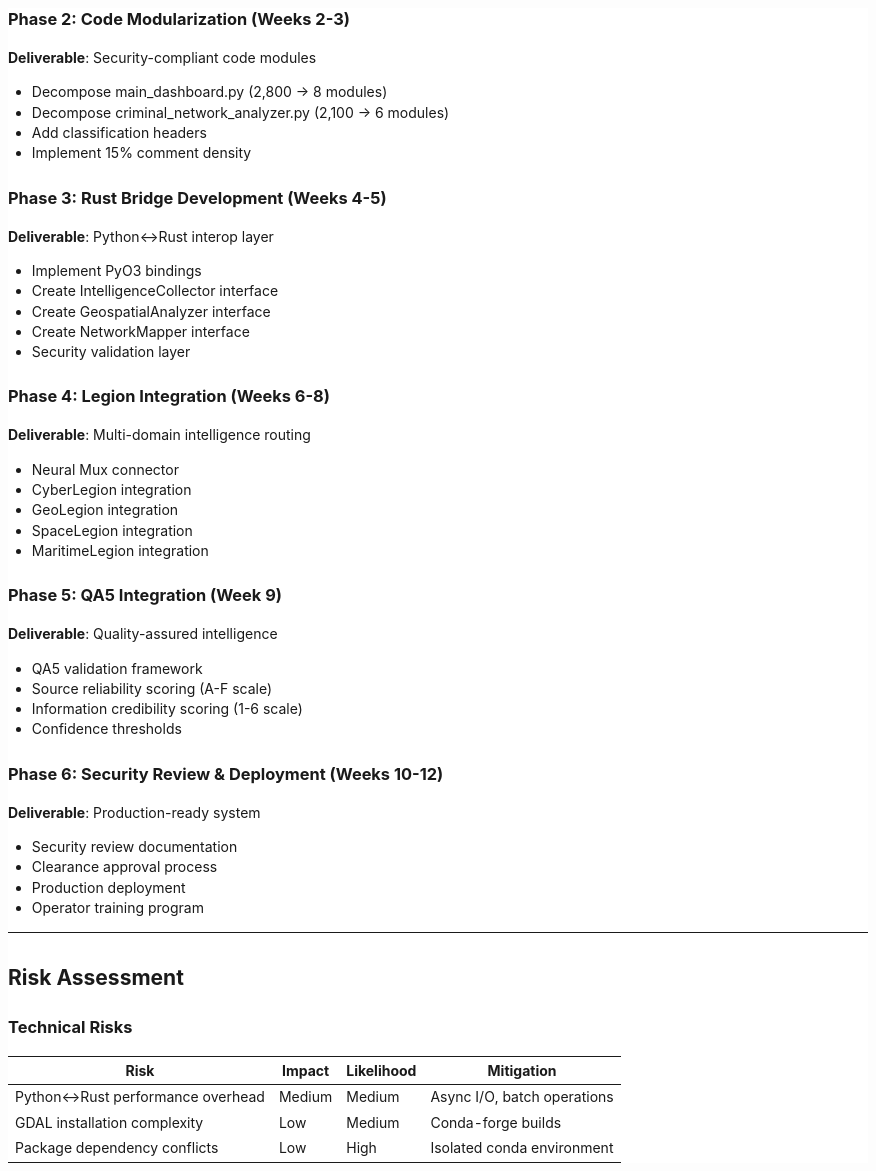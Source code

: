 ### Phase 2: Code Modularization (Weeks 2-3)
**Deliverable**: Security-compliant code modules
- Decompose main_dashboard.py (2,800 → 8 modules)
- Decompose criminal_network_analyzer.py (2,100 → 6 modules)
- Add classification headers
- Implement 15% comment density

### Phase 3: Rust Bridge Development (Weeks 4-5)
**Deliverable**: Python↔Rust interop layer
- Implement PyO3 bindings
- Create IntelligenceCollector interface
- Create GeospatialAnalyzer interface
- Create NetworkMapper interface
- Security validation layer

### Phase 4: Legion Integration (Weeks 6-8)
**Deliverable**: Multi-domain intelligence routing
- Neural Mux connector
- CyberLegion integration
- GeoLegion integration
- SpaceLegion integration
- MaritimeLegion integration

### Phase 5: QA5 Integration (Week 9)
**Deliverable**: Quality-assured intelligence
- QA5 validation framework
- Source reliability scoring (A-F scale)
- Information credibility scoring (1-6 scale)
- Confidence thresholds

### Phase 6: Security Review & Deployment (Weeks 10-12)
**Deliverable**: Production-ready system
- Security review documentation
- Clearance approval process
- Production deployment
- Operator training program

---

## Risk Assessment

### Technical Risks

| Risk | Impact | Likelihood | Mitigation |
|------|--------|------------|------------|
| Python↔Rust performance overhead | Medium | Medium | Async I/O, batch operations |
| GDAL installation complexity | Low | Medium | Conda-forge builds |
| Package dependency conflicts | Low | High | Isolated conda environment |
